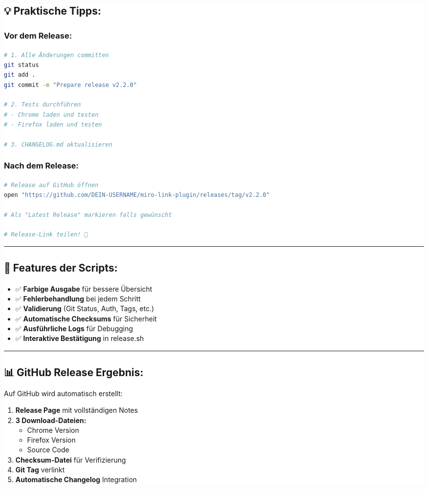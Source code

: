 
## 💡 Praktische Tipps:

### Vor dem Release:
```bash
# 1. Alle Änderungen committen
git status
git add .
git commit -m "Prepare release v2.2.0"

# 2. Tests durchführen
# - Chrome laden und testen
# - Firefox laden und testen

# 3. CHANGELOG.md aktualisieren
```

### Nach dem Release:
```bash
# Release auf GitHub öffnen
open "https://github.com/DEIN-USERNAME/miro-link-plugin/releases/tag/v2.2.0"

# Als "Latest Release" markieren falls gewünscht

# Release-Link teilen! 🎉
```

---

## 🎨 Features der Scripts:

- ✅ **Farbige Ausgabe** für bessere Übersicht
- ✅ **Fehlerbehandlung** bei jedem Schritt
- ✅ **Validierung** (Git Status, Auth, Tags, etc.)
- ✅ **Automatische Checksums** für Sicherheit
- ✅ **Ausführliche Logs** für Debugging
- ✅ **Interaktive Bestätigung** in release.sh

---

## 📊 GitHub Release Ergebnis:

Auf GitHub wird automatisch erstellt:

1. **Release Page** mit vollständigen Notes
2. **3 Download-Dateien:**
   - Chrome Version
   - Firefox Version
   - Source Code
3. **Checksum-Datei** für Verifizierung
4. **Git Tag** verlinkt
5. **Automatische Changelog** Integration

